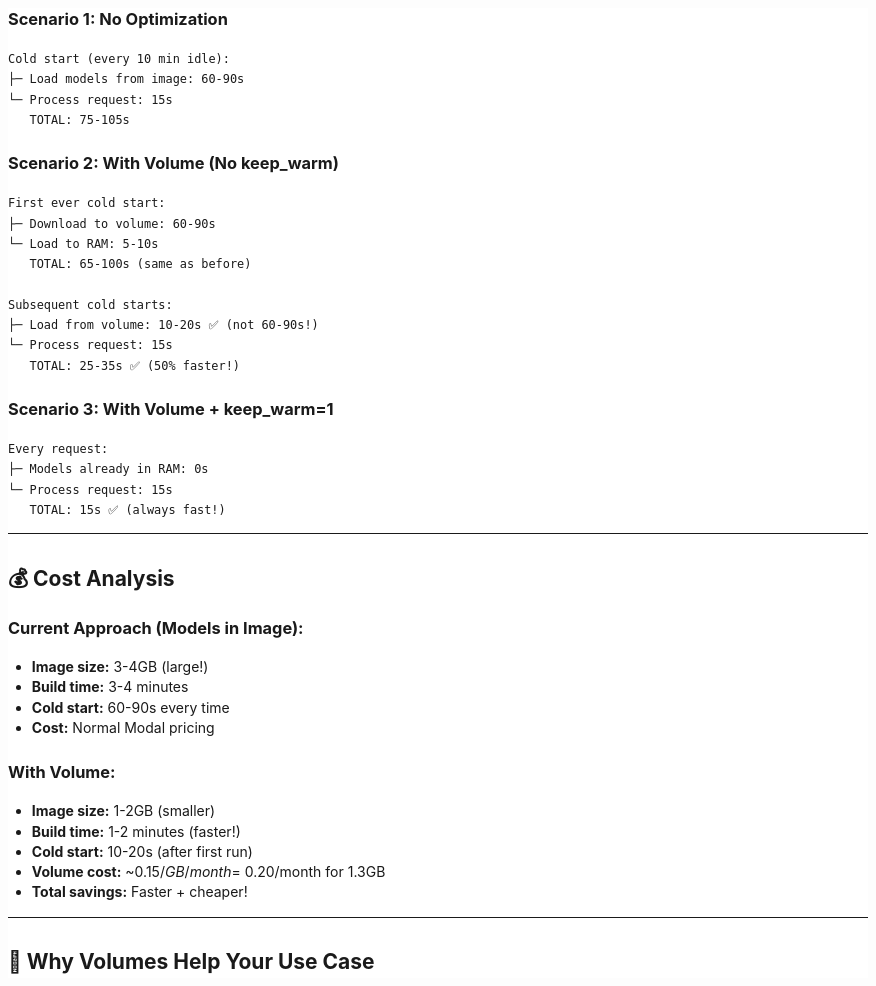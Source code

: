 ### Scenario 1: No Optimization
```
Cold start (every 10 min idle):
├─ Load models from image: 60-90s
└─ Process request: 15s
   TOTAL: 75-105s
```

### Scenario 2: With Volume (No keep_warm)
```
First ever cold start:
├─ Download to volume: 60-90s
└─ Load to RAM: 5-10s
   TOTAL: 65-100s (same as before)

Subsequent cold starts:
├─ Load from volume: 10-20s ✅ (not 60-90s!)
└─ Process request: 15s
   TOTAL: 25-35s ✅ (50% faster!)
```

### Scenario 3: With Volume + keep_warm=1
```
Every request:
├─ Models already in RAM: 0s
└─ Process request: 15s
   TOTAL: 15s ✅ (always fast!)
```

---

## 💰 Cost Analysis

### Current Approach (Models in Image):
- **Image size:** 3-4GB (large!)
- **Build time:** 3-4 minutes
- **Cold start:** 60-90s every time
- **Cost:** Normal Modal pricing

### With Volume:
- **Image size:** 1-2GB (smaller)
- **Build time:** 1-2 minutes (faster!)
- **Cold start:** 10-20s (after first run)
- **Volume cost:** ~$0.15/GB/month = ~$0.20/month for 1.3GB
- **Total savings:** Faster + cheaper!

---

## 🎯 Why Volumes Help Your Use Case
